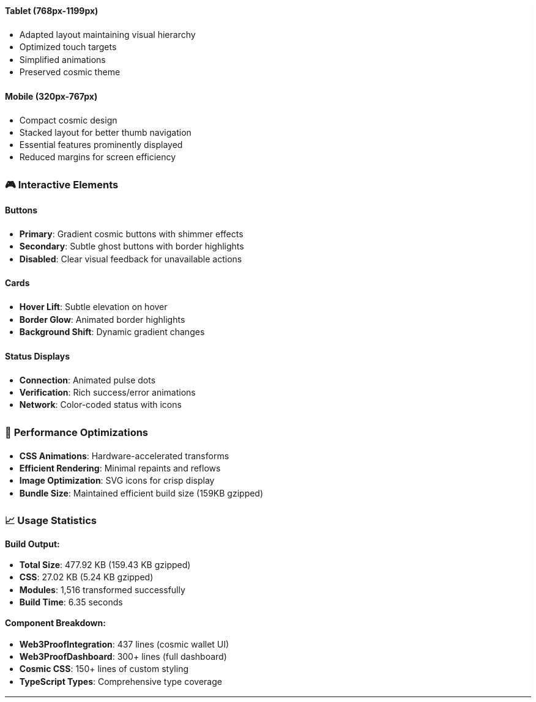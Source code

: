#### **Tablet (768px-1199px)**
- Adapted layout maintaining visual hierarchy
- Optimized touch targets
- Simplified animations
- Preserved cosmic theme

#### **Mobile (320px-767px)**
- Compact cosmic design
- Stacked layout for better thumb navigation
- Essential features prominently displayed
- Reduced margins for screen efficiency

### 🎮 **Interactive Elements**

#### **Buttons**
- **Primary**: Gradient cosmic buttons with shimmer effects
- **Secondary**: Subtle ghost buttons with border highlights
- **Disabled**: Clear visual feedback for unavailable actions

#### **Cards**
- **Hover Lift**: Subtle elevation on hover
- **Border Glow**: Animated border highlights
- **Background Shift**: Dynamic gradient changes

#### **Status Displays**
- **Connection**: Animated pulse dots
- **Verification**: Rich success/error animations
- **Network**: Color-coded status with icons

### 🚀 **Performance Optimizations**

- **CSS Animations**: Hardware-accelerated transforms
- **Efficient Rendering**: Minimal repaints and reflows
- **Image Optimization**: SVG icons for crisp display
- **Bundle Size**: Maintained efficient build size (159KB gzipped)

### 📈 **Usage Statistics**

**Build Output:**
- **Total Size**: 477.92 KB (159.43 KB gzipped)
- **CSS**: 27.02 KB (5.24 KB gzipped)
- **Modules**: 1,516 transformed successfully
- **Build Time**: 6.35 seconds

**Component Breakdown:**
- **Web3ProofIntegration**: 437 lines (cosmic wallet UI)
- **Web3ProofDashboard**: 300+ lines (full dashboard)
- **Cosmic CSS**: 150+ lines of custom styling
- **TypeScript Types**: Comprehensive type coverage

---
